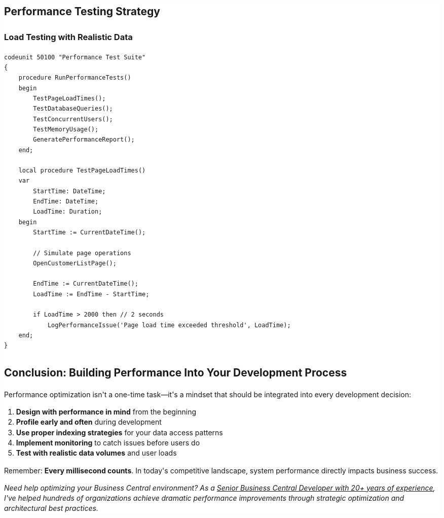## Performance Testing Strategy

### Load Testing with Realistic Data

```al
codeunit 50100 "Performance Test Suite"
{
    procedure RunPerformanceTests()
    begin
        TestPageLoadTimes();
        TestDatabaseQueries();
        TestConcurrentUsers();
        TestMemoryUsage();
        GeneratePerformanceReport();
    end;
    
    local procedure TestPageLoadTimes()
    var
        StartTime: DateTime;
        EndTime: DateTime;
        LoadTime: Duration;
    begin
        StartTime := CurrentDateTime();
        
        // Simulate page operations
        OpenCustomerListPage();
        
        EndTime := CurrentDateTime();
        LoadTime := EndTime - StartTime;
        
        if LoadTime > 2000 then // 2 seconds
            LogPerformanceIssue('Page load time exceeded threshold', LoadTime);
    end;
}
```

## Conclusion: Building Performance Into Your Development Process

Performance optimization isn't a one-time task—it's a mindset that should be integrated into every development decision:

1. **Design with performance in mind** from the beginning
2. **Profile early and often** during development
3. **Use proper indexing strategies** for your data access patterns
4. **Implement monitoring** to catch issues before users do
5. **Test with realistic data volumes** and user loads

Remember: **Every millisecond counts**. In today's competitive landscape, system performance directly impacts business success.

*Need help optimizing your Business Central environment? As a [Senior Business Central Developer with 20+ years of experience](/resume), I've helped hundreds of organizations achieve dramatic performance improvements through strategic optimization and architectural best practices.*
